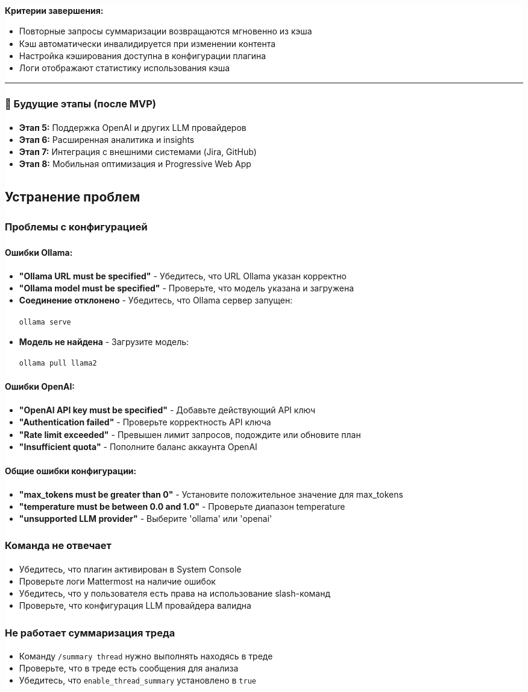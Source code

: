 **Критерии завершения:**
- Повторные запросы суммаризации возвращаются мгновенно из кэша
- Кэш автоматически инвалидируется при изменении контента
- Настройка кэширования доступна в конфигурации плагина
- Логи отображают статистику использования кэша

---

### 🚀 Будущие этапы (после MVP)
- **Этап 5:** Поддержка OpenAI и других LLM провайдеров
- **Этап 6:** Расширенная аналитика и insights
- **Этап 7:** Интеграция с внешними системами (Jira, GitHub)
- **Этап 8:** Мобильная оптимизация и Progressive Web App

## Устранение проблем

### Проблемы с конфигурацией

#### **Ошибки Ollama:**
- **"Ollama URL must be specified"** - Убедитесь, что URL Ollama указан корректно
- **"Ollama model must be specified"** - Проверьте, что модель указана и загружена
- **Соединение отклонено** - Убедитесь, что Ollama сервер запущен:
  ```bash
  ollama serve
  ```
- **Модель не найдена** - Загрузите модель:
  ```bash
  ollama pull llama2
  ```

#### **Ошибки OpenAI:**
- **"OpenAI API key must be specified"** - Добавьте действующий API ключ
- **"Authentication failed"** - Проверьте корректность API ключа
- **"Rate limit exceeded"** - Превышен лимит запросов, подождите или обновите план
- **"Insufficient quota"** - Пополните баланс аккаунта OpenAI

#### **Общие ошибки конфигурации:**
- **"max_tokens must be greater than 0"** - Установите положительное значение для max_tokens
- **"temperature must be between 0.0 and 1.0"** - Проверьте диапазон temperature
- **"unsupported LLM provider"** - Выберите 'ollama' или 'openai'

### Команда не отвечает
- Убедитесь, что плагин активирован в System Console
- Проверьте логи Mattermost на наличие ошибок
- Убедитесь, что у пользователя есть права на использование slash-команд
- Проверьте, что конфигурация LLM провайдера валидна

### Не работает суммаризация треда
- Команду `/summary thread` нужно выполнять находясь в треде
- Проверьте, что в треде есть сообщения для анализа
- Убедитесь, что `enable_thread_summary` установлено в `true`
